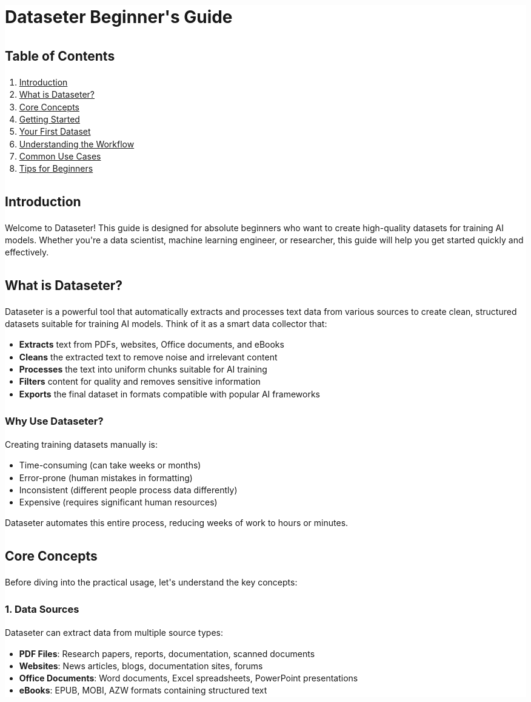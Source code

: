 # Dataseter Beginner's Guide

## Table of Contents

1. [Introduction](#introduction)
2. [What is Dataseter?](#what-is-dataseter)
3. [Core Concepts](#core-concepts)
4. [Getting Started](#getting-started)
5. [Your First Dataset](#your-first-dataset)
6. [Understanding the Workflow](#understanding-the-workflow)
7. [Common Use Cases](#common-use-cases)
8. [Tips for Beginners](#tips-for-beginners)

## Introduction

Welcome to Dataseter! This guide is designed for absolute beginners who want to create high-quality datasets for training AI models. Whether you're a data scientist, machine learning engineer, or researcher, this guide will help you get started quickly and effectively.

## What is Dataseter?

Dataseter is a powerful tool that automatically extracts and processes text data from various sources to create clean, structured datasets suitable for training AI models. Think of it as a smart data collector that:

- **Extracts** text from PDFs, websites, Office documents, and eBooks
- **Cleans** the extracted text to remove noise and irrelevant content
- **Processes** the text into uniform chunks suitable for AI training
- **Filters** content for quality and removes sensitive information
- **Exports** the final dataset in formats compatible with popular AI frameworks

### Why Use Dataseter?

Creating training datasets manually is:
- Time-consuming (can take weeks or months)
- Error-prone (human mistakes in formatting)
- Inconsistent (different people process data differently)
- Expensive (requires significant human resources)

Dataseter automates this entire process, reducing weeks of work to hours or minutes.

## Core Concepts

Before diving into the practical usage, let's understand the key concepts:

### 1. Data Sources

Dataseter can extract data from multiple source types:

- **PDF Files**: Research papers, reports, documentation, scanned documents
- **Websites**: News articles, blogs, documentation sites, forums
- **Office Documents**: Word documents, Excel spreadsheets, PowerPoint presentations
- **eBooks**: EPUB, MOBI, AZW formats containing structured text
